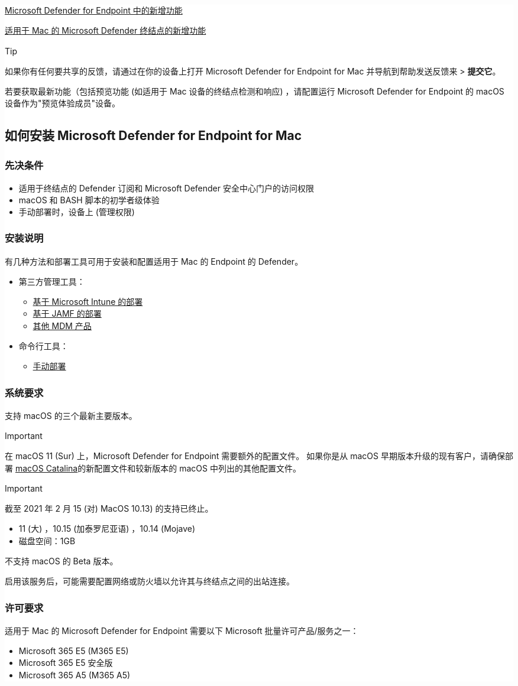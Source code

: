 [Microsoft Defender for Endpoint 中的新增功能](whats-new-in-microsoft-defender-atp.md)

[适用于 Mac 的 Microsoft Defender 终结点的新增功能](mac-whatsnew.md)

> [!TIP]
> 如果你有任何要共享的反馈，请通过在你的设备上打开 Microsoft Defender for Endpoint for Mac 并导航到帮助发送反馈来  >  **提交它**。

若要获取最新功能（包括预览功能 (如适用于 Mac 设备的终结点检测和响应) ，请配置运行 Microsoft Defender for Endpoint 的 macOS 设备作为"预览体验成员"设备。

## <a name="how-to-install-microsoft-defender-for-endpoint-for-mac"></a>如何安装 Microsoft Defender for Endpoint for Mac

### <a name="prerequisites"></a>先决条件

- 适用于终结点的 Defender 订阅和 Microsoft Defender 安全中心门户的访问权限
- macOS 和 BASH 脚本的初学者级体验
- 手动部署时，设备上 (管理权限) 

### <a name="installation-instructions"></a>安装说明

有几种方法和部署工具可用于安装和配置适用于 Mac 的 Endpoint 的 Defender。

- 第三方管理工具：
    - [基于 Microsoft Intune 的部署](mac-install-with-intune.md)
    - [基于 JAMF 的部署](mac-install-with-jamf.md)
    - [其他 MDM 产品](mac-install-with-other-mdm.md)

- 命令行工具：
    - [手动部署](mac-install-manually.md)

### <a name="system-requirements"></a>系统要求

支持 macOS 的三个最新主要版本。

> [!IMPORTANT]
> 在 macOS 11 (Sur) 上，Microsoft Defender for Endpoint 需要额外的配置文件。 如果你是从 macOS 早期版本升级的现有客户，请确保部署 [macOS Catalina](mac-sysext-policies.md)的新配置文件和较新版本的 macOS 中列出的其他配置文件。

> [!IMPORTANT]
> 截至 2021 年 2 月 15 (对) MacOS 10.13) 的支持已终止。

- 11 (大) ，10.15 (加泰罗尼亚语) ，10.14 (Mojave) 
- 磁盘空间：1GB

不支持 macOS 的 Beta 版本。

启用该服务后，可能需要配置网络或防火墙以允许其与终结点之间的出站连接。

### <a name="licensing-requirements"></a>许可要求

适用于 Mac 的 Microsoft Defender for Endpoint 需要以下 Microsoft 批量许可产品/服务之一：

- Microsoft 365 E5 (M365 E5) 
- Microsoft 365 E5 安全版
- Microsoft 365 A5 (M365 A5) 
